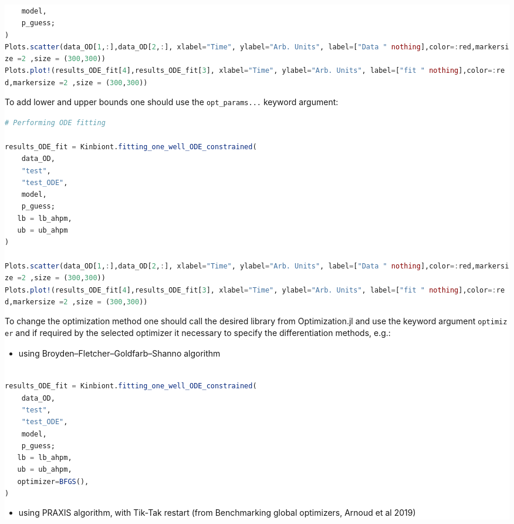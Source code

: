 ```julia
    model,
    p_guess;
)
Plots.scatter(data_OD[1,:],data_OD[2,:], xlabel="Time", ylabel="Arb. Units", label=["Data " nothing],color=:red,markersize =2 ,size = (300,300))
Plots.plot!(results_ODE_fit[4],results_ODE_fit[3], xlabel="Time", ylabel="Arb. Units", label=["fit " nothing],color=:red,markersize =2 ,size = (300,300))


```

To add lower and upper bounds one should use the ```opt_params...``` keyword argument:
```julia
# Performing ODE fitting

results_ODE_fit = Kinbiont.fitting_one_well_ODE_constrained(
    data_OD, 
    "test",
    "test_ODE",
    model,
    p_guess;
   lb = lb_ahpm,
   ub = ub_ahpm
)

Plots.scatter(data_OD[1,:],data_OD[2,:], xlabel="Time", ylabel="Arb. Units", label=["Data " nothing],color=:red,markersize =2 ,size = (300,300))
Plots.plot!(results_ODE_fit[4],results_ODE_fit[3], xlabel="Time", ylabel="Arb. Units", label=["fit " nothing],color=:red,markersize =2 ,size = (300,300))


```

To change the optimization method one should call the desired library from Optimization.jl and use the keyword argument ```optimizer``` and if required by the selected optimizer it necessary to specify the differentiation methods, e.g.:


- using Broyden–Fletcher–Goldfarb–Shanno algorithm
```julia

results_ODE_fit = Kinbiont.fitting_one_well_ODE_constrained(
    data_OD, 
    "test",
    "test_ODE",
    model,
    p_guess;
   lb = lb_ahpm,
   ub = ub_ahpm,
   optimizer=BFGS(), 
)
```

- using PRAXIS algorithm, with Tik-Tak restart (from Benchmarking global optimizers, Arnoud et al 2019)

